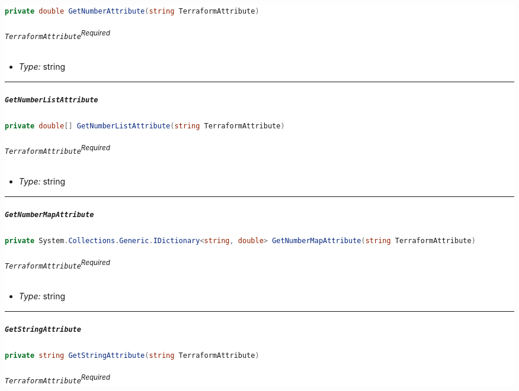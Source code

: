 ```csharp
private double GetNumberAttribute(string TerraformAttribute)
```

###### `TerraformAttribute`<sup>Required</sup> <a name="TerraformAttribute" id="@cdktf/provider-opentelekomcloud.ctsTrackerV1.CtsTrackerV1.getNumberAttribute.parameter.terraformAttribute"></a>

- *Type:* string

---

##### `GetNumberListAttribute` <a name="GetNumberListAttribute" id="@cdktf/provider-opentelekomcloud.ctsTrackerV1.CtsTrackerV1.getNumberListAttribute"></a>

```csharp
private double[] GetNumberListAttribute(string TerraformAttribute)
```

###### `TerraformAttribute`<sup>Required</sup> <a name="TerraformAttribute" id="@cdktf/provider-opentelekomcloud.ctsTrackerV1.CtsTrackerV1.getNumberListAttribute.parameter.terraformAttribute"></a>

- *Type:* string

---

##### `GetNumberMapAttribute` <a name="GetNumberMapAttribute" id="@cdktf/provider-opentelekomcloud.ctsTrackerV1.CtsTrackerV1.getNumberMapAttribute"></a>

```csharp
private System.Collections.Generic.IDictionary<string, double> GetNumberMapAttribute(string TerraformAttribute)
```

###### `TerraformAttribute`<sup>Required</sup> <a name="TerraformAttribute" id="@cdktf/provider-opentelekomcloud.ctsTrackerV1.CtsTrackerV1.getNumberMapAttribute.parameter.terraformAttribute"></a>

- *Type:* string

---

##### `GetStringAttribute` <a name="GetStringAttribute" id="@cdktf/provider-opentelekomcloud.ctsTrackerV1.CtsTrackerV1.getStringAttribute"></a>

```csharp
private string GetStringAttribute(string TerraformAttribute)
```

###### `TerraformAttribute`<sup>Required</sup> <a name="TerraformAttribute" id="@cdktf/provider-opentelekomcloud.ctsTrackerV1.CtsTrackerV1.getStringAttribute.parameter.terraformAttribute"></a>
